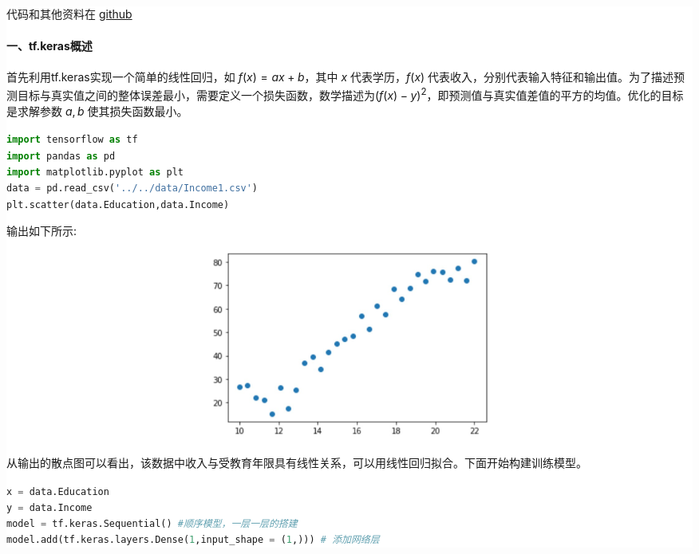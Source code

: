 代码和其他资料在 [github](https://github.com/zhangasia/Tensorflow2)

#### 一、tf.keras概述

首先利用tf.keras实现一个简单的线性回归，如 $f(x) = ax + b$，其中 $x$ 代表学历，$f(x)$ 代表收入，分别代表输入特征和输出值。为了描述预测目标与真实值之间的整体误差最小，需要定义一个损失函数，数学描述为$(f(x) - y)^2$，即预测值与真实值差值的平方的均值。优化的目标是求解参数 $a,b$ 使其损失函数最小。

```python
import tensorflow as tf
import pandas as pd
import matplotlib.pyplot as plt
data = pd.read_csv('../../data/Income1.csv')
plt.scatter(data.Education,data.Income)
```

输出如下所示:

<div align=center>
<img width="350" src="./images/第二章：深度学习基础和tf.keras/2.1scatter.jpg"/>
</div>

从输出的散点图可以看出，该数据中收入与受教育年限具有线性关系，可以用线性回归拟合。下面开始构建训练模型。

```python
x = data.Education
y = data.Income
model = tf.keras.Sequential() #顺序模型，一层一层的搭建
model.add(tf.keras.layers.Dense(1,input_shape = (1,))) # 添加网络层
```
